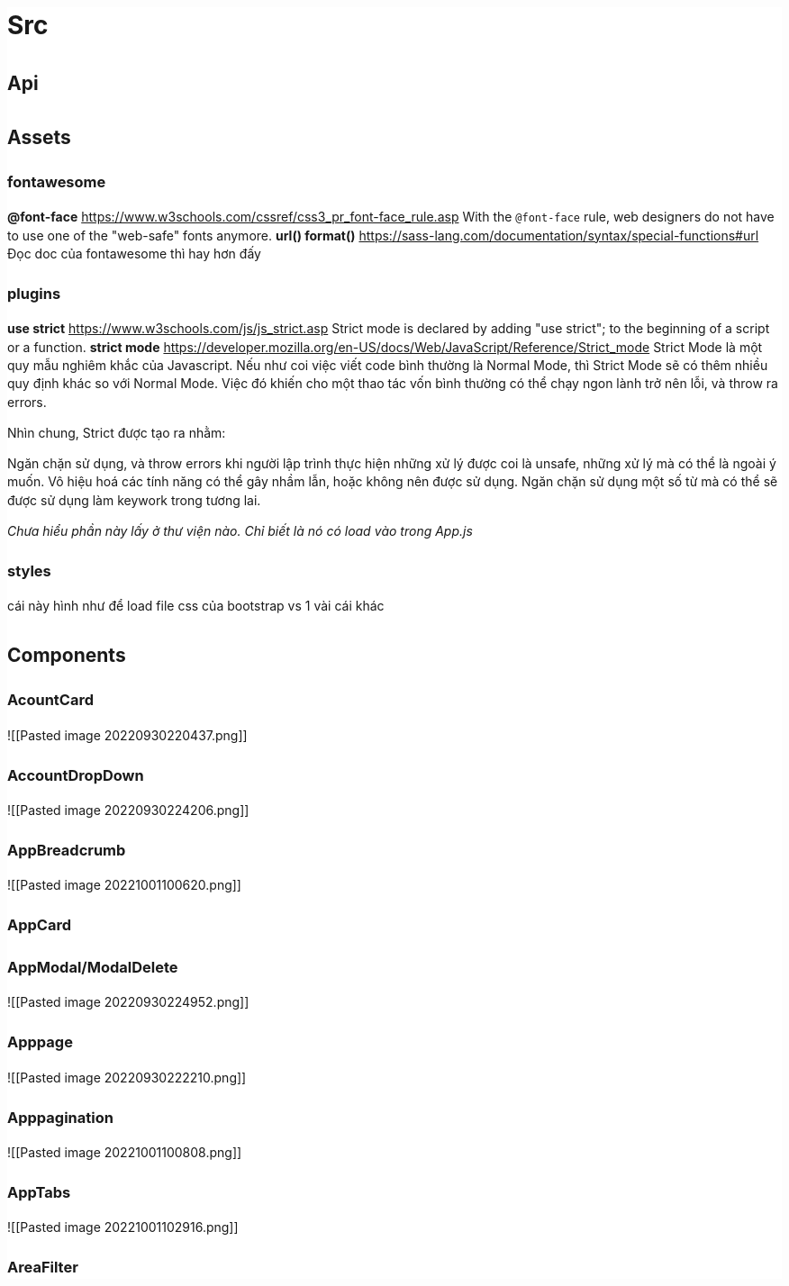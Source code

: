 # Src
## Api
## Assets
### fontawesome
**@font-face**
https://www.w3schools.com/cssref/css3_pr_font-face_rule.asp
With the `@font-face` rule, web designers do not have to use one of the "web-safe" fonts anymore.
**url() format()**
https://sass-lang.com/documentation/syntax/special-functions#url
Đọc doc của fontawesome thì hay hơn đấy

### plugins
**use strict**
https://www.w3schools.com/js/js_strict.asp
Strict mode is declared by adding "use strict"; to the beginning of a script or a function.
**strict mode**
https://developer.mozilla.org/en-US/docs/Web/JavaScript/Reference/Strict_mode
 Strict Mode là một quy mẫu nghiêm khắc của Javascript. Nếu như coi việc viết code bình thường là Normal Mode, thì Strict Mode sẽ có thêm nhiều quy định khác so với Normal Mode. Việc đó khiến cho một thao tác vốn bình thường có thể chạy ngon lành trở nên lỗi, và throw ra errors.

Nhìn chung, Strict được tạo ra nhằm:

Ngăn chặn sử dụng, và throw errors khi người lập trình thực hiện những xử lý được coi là unsafe, những xử lý mà có thể là ngoài ý muốn.
Vô hiệu hoá các tính năng có thể gây nhầm lẫn, hoặc không nên được sử dụng.
Ngăn chặn sử dụng một số từ mà có thể sẽ được sử dụng làm keywork trong tương lai.

*Chưa hiểu phần này lấy ở thư viện nào. Chỉ biết là nó có load vào trong App.js*
### styles
cái này hình như để load file css của bootstrap vs 1 vài cái khác
## Components
### AcountCard
![[Pasted image 20220930220437.png]]
### AccountDropDown
![[Pasted image 20220930224206.png]]
### AppBreadcrumb
![[Pasted image 20221001100620.png]]
### AppCard
### AppModal/ModalDelete
![[Pasted image 20220930224952.png]]
### Apppage
![[Pasted image 20220930222210.png]]
### Apppagination
![[Pasted image 20221001100808.png]]
### AppTabs
![[Pasted image 20221001102916.png]]
### AreaFilter